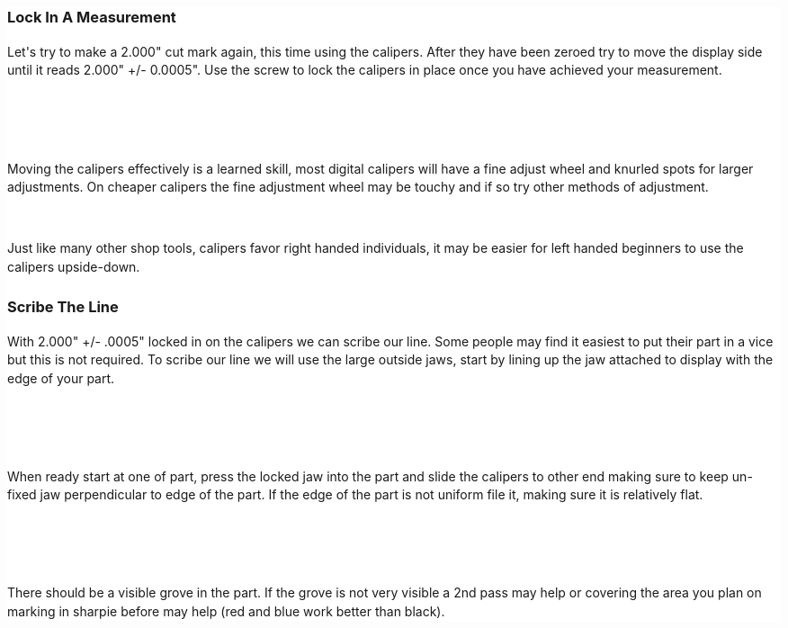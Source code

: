 ### Lock In A Measurement

Let's try to make a 2.000" cut mark again, this time using the calipers. After they have been zeroed try to move the display side until it reads 2.000" +/- 0.0005". Use the screw to lock the calipers in place once you have achieved your measurement.

<br/>
<div style={{ textAlign: 'center'}}><div style={{overflow: 'hidden', display: 'inline-block', margin: '0.00px 0.00px'}}><span style={{overflow: 'hidden', display: 'inline-block', margin: '0.00px 0.00px', border: '0.00px solid #000000', transform: 'rotate(0.00rad) translateZ(0px)',  width: '420.00px', height: '356.23px'}}><Image img={require("/static/media/mechanical/measurement/image_13.jpg")} style={{ width: '420.00px', height: '747.00px', marginLeft: '0.00px', marginTop: '-144.77px', transform: 'rotate(0.00rad) translateZ(0px)', maxWidth: "none"}}></Image></span></div></div>
<br/>

Moving the calipers effectively is a learned skill, most digital calipers will have a fine adjust wheel and knurled spots for larger adjustments. On cheaper calipers the fine adjustment wheel may be touchy and if so try other methods of adjustment.

<br/>

Just like many other shop tools, calipers favor right handed individuals, it may be easier for left handed beginners to use the calipers upside-down.

### Scribe The Line

With 2.000" +/- .0005" locked in on the calipers we can scribe our line. Some people may find it easiest to put their part in a vice but this is not required. To scribe our line we will use the large outside jaws, start by lining up the jaw attached to display with the edge of your part. 

<br/>
<div style={{ textAlign: 'center'}}><div style={{overflow: 'hidden', display: 'inline-block', margin: '0.00px 0.00px'}}><span style={{overflow: 'hidden', display: 'inline-block', margin: '4.26px -4.26px', border: '0.00px solid #000000', transform: 'rotate(1.57rad) translateZ(0px)',  width: '376.00px', height: '367.48px'}}><Image img={require("/static/media/mechanical/measurement/image_14.jpg")} style={{ width: '376.00px', height: '669.00px', marginLeft: '0.00px', marginTop: '-158.52px', transform: 'rotate(0.00rad) translateZ(0px)', maxWidth: "none"}}></Image></span></div></div>
<br/>

When ready start at one of part, press the locked jaw into the part and slide the calipers to other end making sure to keep un-fixed jaw perpendicular to edge of the part. If the edge of the part is not uniform file it, making sure it is relatively flat.

<br/>
<div style={{ textAlign: 'center'}}><div style={{overflow: 'hidden', display: 'inline-block', margin: '0.00px 0.00px'}}><span style={{overflow: 'hidden', display: 'inline-block', margin: '0.00px 0.00px', border: '0.00px solid #000000', transform: 'rotate(0.00rad) translateZ(0px)',  width: '267.50px', height: '217.07px'}}><Image img={require("/static/media/mechanical/measurement/image_15.jpg")} style={{ width: '314.94px', height: '558.04px', marginLeft: '0.00px', marginTop: '-92.17px', transform: 'rotate(0.00rad) translateZ(0px)', maxWidth: "none"}}></Image></span></div></div>
<br/>

There should be a visible grove in the part. If the grove is not very visible a 2nd pass may help or covering the area you plan on marking in sharpie before may help (red and blue work better than black).
